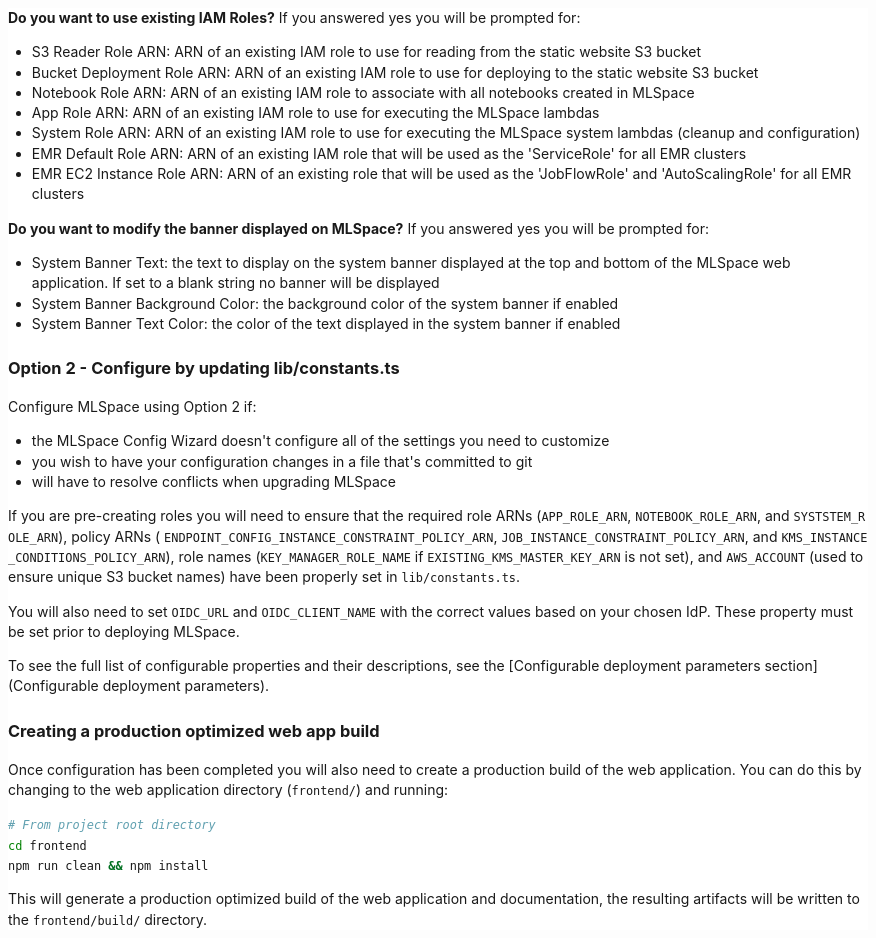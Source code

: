 **Do you want to use existing IAM Roles?**
If you answered yes you will be prompted for:

- S3 Reader Role ARN: ARN of an existing IAM role to use for reading from the static website S3 bucket
- Bucket Deployment Role ARN: ARN of an existing IAM role to use for deploying to the static website S3 bucket
- Notebook Role ARN: ARN of an existing IAM role to associate with all notebooks created in MLSpace
- App Role ARN: ARN of an existing IAM role to use for executing the MLSpace lambdas
- System Role ARN: ARN of an existing IAM role to use for executing the MLSpace system lambdas (cleanup and configuration)
- EMR Default Role ARN: ARN of an existing IAM role that will be used as the 'ServiceRole' for all EMR clusters
- EMR EC2 Instance Role ARN: ARN of an existing role that will be used as the 'JobFlowRole' and 'AutoScalingRole' for all EMR clusters

**Do you want to modify the banner displayed on MLSpace?**
If you answered yes you will be prompted for:

- System Banner Text: the text to display on the system banner displayed at the top and bottom of the MLSpace web application. If set to a blank string no banner will be displayed
- System Banner Background Color: the background color of the system banner if enabled
- System Banner Text Color: the color of the text displayed in the system banner if enabled

### Option 2 - Configure by updating lib/constants.ts

Configure MLSpace using Option 2 if:

- the MLSpace Config Wizard doesn't configure all of the settings you need to customize
- you wish to have your configuration changes in a file that's committed to git
- will have to resolve conflicts when upgrading MLSpace

If you are pre-creating roles you will need to ensure that the required role ARNs (`APP_ROLE_ARN`, `NOTEBOOK_ROLE_ARN`, and `SYSTSTEM_ROLE_ARN`), policy ARNs ( `ENDPOINT_CONFIG_INSTANCE_CONSTRAINT_POLICY_ARN`, `JOB_INSTANCE_CONSTRAINT_POLICY_ARN`, and `KMS_INSTANCE_CONDITIONS_POLICY_ARN`), role names (`KEY_MANAGER_ROLE_NAME` if `EXISTING_KMS_MASTER_KEY_ARN` is not set), and `AWS_ACCOUNT` (used to ensure unique S3 bucket names) have been properly set in `lib/constants.ts`.

You will also need to set `OIDC_URL` and `OIDC_CLIENT_NAME` with the correct values based on your chosen IdP. These property must be set prior to deploying MLSpace.

To see the full list of configurable properties and their descriptions, see the [Configurable deployment parameters section](Configurable deployment parameters).

### Creating a production optimized web app build

Once configuration has been completed you will also need to create a production build of the web application. You can do this by changing to the web application directory (`frontend/`) and running:

```Bash
# From project root directory
cd frontend
npm run clean && npm install
```

This will generate a production optimized build of the web application and documentation, the resulting artifacts will be written to the `frontend/build/` directory.
